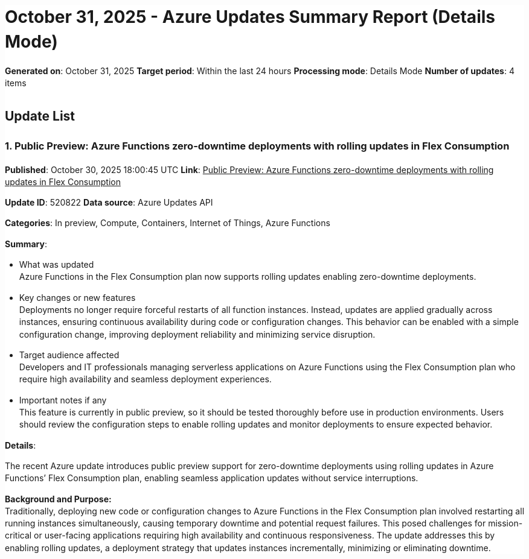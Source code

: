 # October 31, 2025 - Azure Updates Summary Report (Details Mode)

**Generated on**: October 31, 2025
**Target period**: Within the last 24 hours
**Processing mode**: Details Mode
**Number of updates**: 4 items

## Update List

### 1. Public Preview: Azure Functions zero-downtime deployments with rolling updates in Flex Consumption

**Published**: October 30, 2025 18:00:45 UTC
**Link**: [Public Preview: Azure Functions zero-downtime deployments with rolling updates in Flex Consumption](https://azure.microsoft.com/updates?id=520822)

**Update ID**: 520822
**Data source**: Azure Updates API

**Categories**: In preview, Compute, Containers, Internet of Things, Azure Functions

**Summary**:

- What was updated  
Azure Functions in the Flex Consumption plan now supports rolling updates enabling zero-downtime deployments.

- Key changes or new features  
Deployments no longer require forceful restarts of all function instances. Instead, updates are applied gradually across instances, ensuring continuous availability during code or configuration changes. This behavior can be enabled with a simple configuration change, improving deployment reliability and minimizing service disruption.

- Target audience affected  
Developers and IT professionals managing serverless applications on Azure Functions using the Flex Consumption plan who require high availability and seamless deployment experiences.

- Important notes if any  
This feature is currently in public preview, so it should be tested thoroughly before use in production environments. Users should review the configuration steps to enable rolling updates and monitor deployments to ensure expected behavior.

**Details**:

The recent Azure update introduces public preview support for zero-downtime deployments using rolling updates in Azure Functions’ Flex Consumption plan, enabling seamless application updates without service interruptions.

**Background and Purpose:**  
Traditionally, deploying new code or configuration changes to Azure Functions in the Flex Consumption plan involved restarting all running instances simultaneously, causing temporary downtime and potential request failures. This posed challenges for mission-critical or user-facing applications requiring high availability and continuous responsiveness. The update addresses this by enabling rolling updates, a deployment strategy that updates instances incrementally, minimizing or eliminating downtime.
